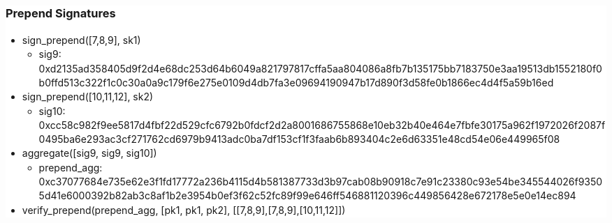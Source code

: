 ### Prepend Signatures
* sign_prepend([7,8,9], sk1)
    * sig9:  0xd2135ad358405d9f2d4e68dc253d64b6049a821797817cffa5aa804086a8fb7b135175bb7183750e3aa19513db1552180f0b0ffd513c322f1c0c30a0a9c179f6e275e0109d4db7fa3e09694190947b17d890f3d58fe0b1866ec4d4f5a59b16ed
* sign_prepend([10,11,12], sk2)
    * sig10: 0xcc58c982f9ee5817d4fbf22d529cfc6792b0fdcf2d2a8001686755868e10eb32b40e464e7fbfe30175a962f1972026f2087f0495ba6e293ac3cf271762cd6979b9413adc0ba7df153cf1f3faab6b893404c2e6d63351e48cd54e06e449965f08
* aggregate([sig9, sig9, sig10])
    * prepend_agg: 0xc37077684e735e62e3f1fd17772a236b4115d4b581387733d3b97cab08b90918c7e91c23380c93e54be345544026f93505d41e6000392b82ab3c8af1b2e3954b0ef3f62c52fc89f99e646ff546881120396c449856428e672178e5e0e14ec894
* verify_prepend(prepend_agg, [pk1, pk1, pk2], [[7,8,9],[7,8,9],[10,11,12]])
